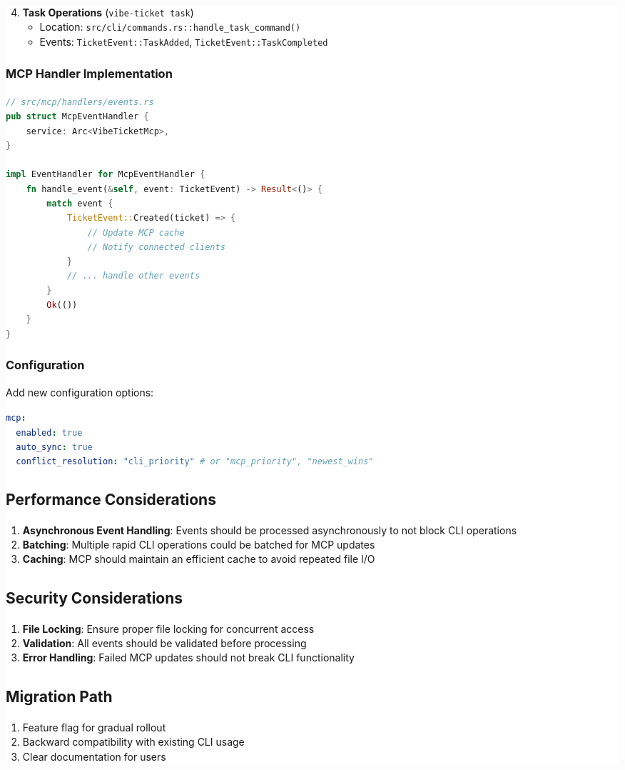 4. **Task Operations** (`vibe-ticket task`)
   - Location: `src/cli/commands.rs::handle_task_command()`
   - Events: `TicketEvent::TaskAdded`, `TicketEvent::TaskCompleted`

### MCP Handler Implementation

```rust
// src/mcp/handlers/events.rs
pub struct McpEventHandler {
    service: Arc<VibeTicketMcp>,
}

impl EventHandler for McpEventHandler {
    fn handle_event(&self, event: TicketEvent) -> Result<()> {
        match event {
            TicketEvent::Created(ticket) => {
                // Update MCP cache
                // Notify connected clients
            }
            // ... handle other events
        }
        Ok(())
    }
}
```

### Configuration

Add new configuration options:
```yaml
mcp:
  enabled: true
  auto_sync: true
  conflict_resolution: "cli_priority" # or "mcp_priority", "newest_wins"
```

## Performance Considerations

1. **Asynchronous Event Handling**: Events should be processed asynchronously to not block CLI operations
2. **Batching**: Multiple rapid CLI operations could be batched for MCP updates
3. **Caching**: MCP should maintain an efficient cache to avoid repeated file I/O

## Security Considerations

1. **File Locking**: Ensure proper file locking for concurrent access
2. **Validation**: All events should be validated before processing
3. **Error Handling**: Failed MCP updates should not break CLI functionality

## Migration Path

1. Feature flag for gradual rollout
2. Backward compatibility with existing CLI usage
3. Clear documentation for users
